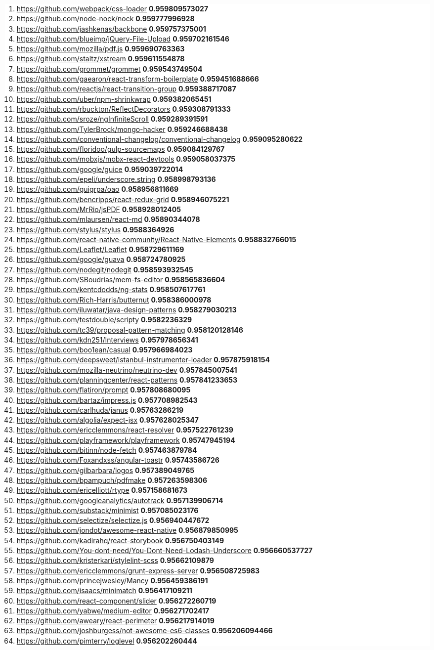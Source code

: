  1. https://github.com/webpack/css-loader **0.959809573027**
 1. https://github.com/node-nock/nock **0.959777996928**
 1. https://github.com/jashkenas/backbone **0.959757375001**
 1. https://github.com/blueimp/jQuery-File-Upload **0.959702161546**
 1. https://github.com/mozilla/pdf.js **0.959690763363**
 1. https://github.com/staltz/xstream **0.959611554878**
 1. https://github.com/grommet/grommet **0.959543749504**
 1. https://github.com/gaearon/react-transform-boilerplate **0.959451688666**
 1. https://github.com/reactjs/react-transition-group **0.959388717087**
 1. https://github.com/uber/npm-shrinkwrap **0.959382065451**
 1. https://github.com/rbuckton/ReflectDecorators **0.959308791333**
 1. https://github.com/sroze/ngInfiniteScroll **0.959289391591**
 1. https://github.com/TylerBrock/mongo-hacker **0.959246688438**
 1. https://github.com/conventional-changelog/conventional-changelog **0.959095280622**
 1. https://github.com/floridoo/gulp-sourcemaps **0.959084129767**
 1. https://github.com/mobxjs/mobx-react-devtools **0.959058037375**
 1. https://github.com/google/guice **0.959039722014**
 1. https://github.com/epeli/underscore.string **0.958998793136**
 1. https://github.com/guigrpa/oao **0.958956811669**
 1. https://github.com/bencripps/react-redux-grid **0.958946075221**
 1. https://github.com/MrRio/jsPDF **0.958928012405**
 1. https://github.com/mlaursen/react-md **0.95890344078**
 1. https://github.com/stylus/stylus **0.9588364926**
 1. https://github.com/react-native-community/React-Native-Elements **0.958832766015**
 1. https://github.com/Leaflet/Leaflet **0.958729611169**
 1. https://github.com/google/guava **0.958724780925**
 1. https://github.com/nodegit/nodegit **0.958593932545**
 1. https://github.com/SBoudrias/mem-fs-editor **0.958565836604**
 1. https://github.com/kentcdodds/ng-stats **0.958507617761**
 1. https://github.com/Rich-Harris/butternut **0.958386000978**
 1. https://github.com/iluwatar/java-design-patterns **0.958279030213**
 1. https://github.com/testdouble/scripty **0.9582236329**
 1. https://github.com/tc39/proposal-pattern-matching **0.958120128146**
 1. https://github.com/kdn251/Interviews **0.957978656341**
 1. https://github.com/boo1ean/casual **0.957966984023**
 1. https://github.com/deepsweet/istanbul-instrumenter-loader **0.957875918154**
 1. https://github.com/mozilla-neutrino/neutrino-dev **0.957845007541**
 1. https://github.com/planningcenter/react-patterns **0.957841233653**
 1. https://github.com/flatiron/prompt **0.957808680095**
 1. https://github.com/bartaz/impress.js **0.957708982543**
 1. https://github.com/carlhuda/janus **0.95763286219**
 1. https://github.com/algolia/expect-jsx **0.957628025347**
 1. https://github.com/ericclemmons/react-resolver **0.957522761239**
 1. https://github.com/playframework/playframework **0.95747945194**
 1. https://github.com/bitinn/node-fetch **0.957463879784**
 1. https://github.com/Foxandxss/angular-toastr **0.95743586726**
 1. https://github.com/gilbarbara/logos **0.957389049765**
 1. https://github.com/bpampuch/pdfmake **0.957263598306**
 1. https://github.com/ericelliott/rtype **0.957158681673**
 1. https://github.com/googleanalytics/autotrack **0.957139906714**
 1. https://github.com/substack/minimist **0.957085023176**
 1. https://github.com/selectize/selectize.js **0.956940447672**
 1. https://github.com/jondot/awesome-react-native **0.956879850995**
 1. https://github.com/kadirahq/react-storybook **0.956750403149**
 1. https://github.com/You-dont-need/You-Dont-Need-Lodash-Underscore **0.956660537727**
 1. https://github.com/kristerkari/stylelint-scss **0.95662109879**
 1. https://github.com/ericclemmons/grunt-express-server **0.956508725983**
 1. https://github.com/princejwesley/Mancy **0.956459386191**
 1. https://github.com/isaacs/minimatch **0.956417109211**
 1. https://github.com/react-component/slider **0.956272260719**
 1. https://github.com/yabwe/medium-editor **0.956271702417**
 1. https://github.com/aweary/react-perimeter **0.956217914019**
 1. https://github.com/joshburgess/not-awesome-es6-classes **0.956206094466**
 1. https://github.com/pimterry/loglevel **0.956202260444**